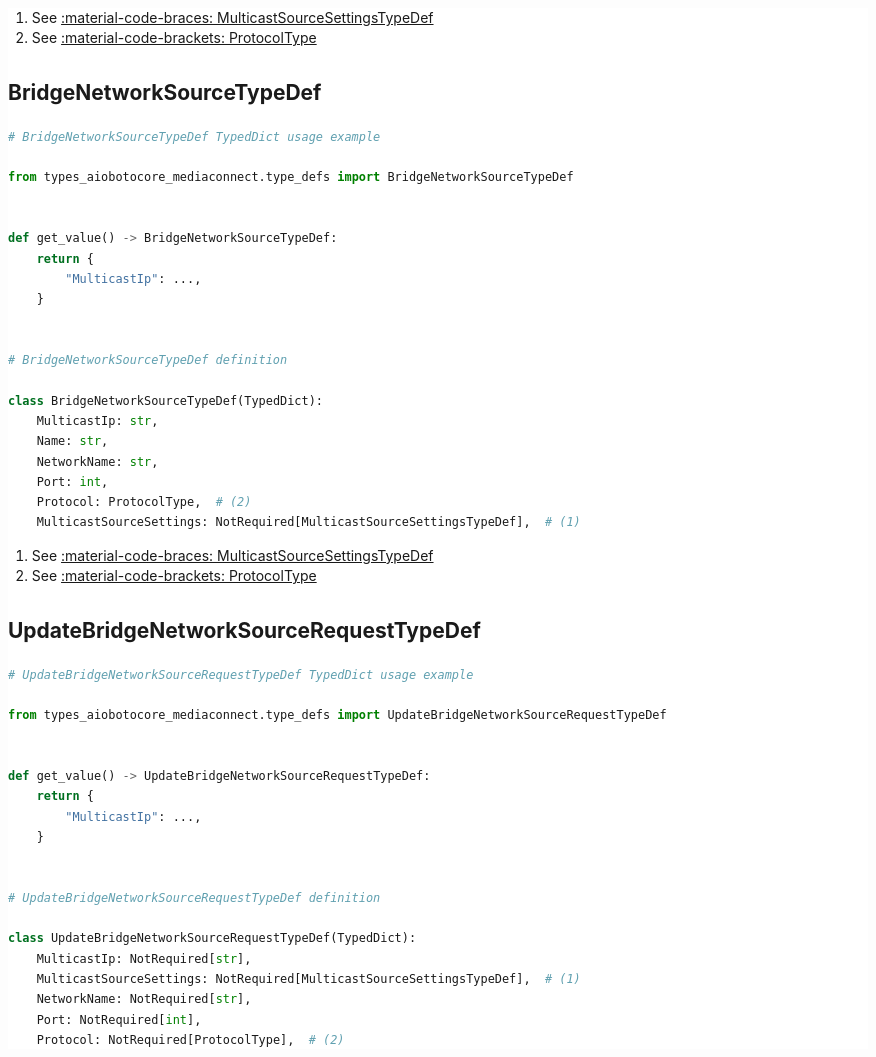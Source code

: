 1. See [:material-code-braces: MulticastSourceSettingsTypeDef](./type_defs.md#multicastsourcesettingstypedef) 
2. See [:material-code-brackets: ProtocolType](./literals.md#protocoltype) 
## BridgeNetworkSourceTypeDef

```python
# BridgeNetworkSourceTypeDef TypedDict usage example

from types_aiobotocore_mediaconnect.type_defs import BridgeNetworkSourceTypeDef


def get_value() -> BridgeNetworkSourceTypeDef:
    return {
        "MulticastIp": ...,
    }


# BridgeNetworkSourceTypeDef definition

class BridgeNetworkSourceTypeDef(TypedDict):
    MulticastIp: str,
    Name: str,
    NetworkName: str,
    Port: int,
    Protocol: ProtocolType,  # (2)
    MulticastSourceSettings: NotRequired[MulticastSourceSettingsTypeDef],  # (1)
```

1. See [:material-code-braces: MulticastSourceSettingsTypeDef](./type_defs.md#multicastsourcesettingstypedef) 
2. See [:material-code-brackets: ProtocolType](./literals.md#protocoltype) 
## UpdateBridgeNetworkSourceRequestTypeDef

```python
# UpdateBridgeNetworkSourceRequestTypeDef TypedDict usage example

from types_aiobotocore_mediaconnect.type_defs import UpdateBridgeNetworkSourceRequestTypeDef


def get_value() -> UpdateBridgeNetworkSourceRequestTypeDef:
    return {
        "MulticastIp": ...,
    }


# UpdateBridgeNetworkSourceRequestTypeDef definition

class UpdateBridgeNetworkSourceRequestTypeDef(TypedDict):
    MulticastIp: NotRequired[str],
    MulticastSourceSettings: NotRequired[MulticastSourceSettingsTypeDef],  # (1)
    NetworkName: NotRequired[str],
    Port: NotRequired[int],
    Protocol: NotRequired[ProtocolType],  # (2)
```
